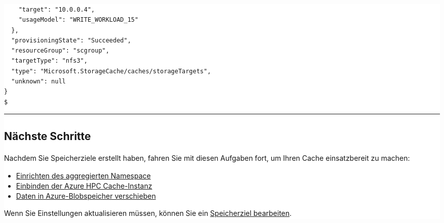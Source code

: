 ```azurecli
    "target": "10.0.0.4",
    "usageModel": "WRITE_WORKLOAD_15"
  },
  "provisioningState": "Succeeded",
  "resourceGroup": "scgroup",
  "targetType": "nfs3",
  "type": "Microsoft.StorageCache/caches/storageTargets",
  "unknown": null
}
$
```

---

## <a name="next-steps"></a>Nächste Schritte

Nachdem Sie Speicherziele erstellt haben, fahren Sie mit diesen Aufgaben fort, um Ihren Cache einsatzbereit zu machen:

* [Einrichten des aggregierten Namespace](add-namespace-paths.md)
* [Einbinden der Azure HPC Cache-Instanz](hpc-cache-mount.md)
* [Daten in Azure-Blobspeicher verschieben](hpc-cache-ingest.md)

Wenn Sie Einstellungen aktualisieren müssen, können Sie ein [Speicherziel bearbeiten](hpc-cache-edit-storage.md).